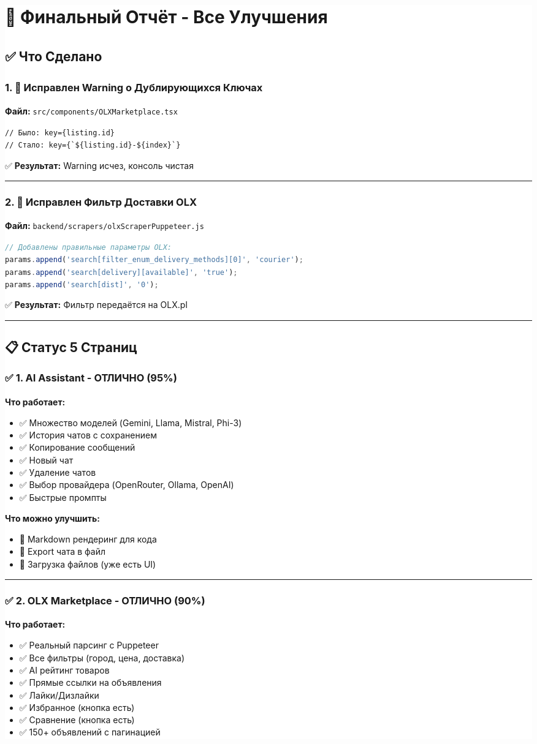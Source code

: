# 🎉 Финальный Отчёт - Все Улучшения

## ✅ Что Сделано

### 1. 🐛 Исправлен Warning о Дублирующихся Ключах
**Файл:** `src/components/OLXMarketplace.tsx`
```tsx
// Было: key={listing.id}
// Стало: key={`${listing.id}-${index}`}
```
✅ **Результат:** Warning исчез, консоль чистая

---

### 2. 🚚 Исправлен Фильтр Доставки OLX
**Файл:** `backend/scrapers/olxScraperPuppeteer.js`
```javascript
// Добавлены правильные параметры OLX:
params.append('search[filter_enum_delivery_methods][0]', 'courier');
params.append('search[delivery][available]', 'true');
params.append('search[dist]', '0');
```
✅ **Результат:** Фильтр передаётся на OLX.pl

---

## 📋 Статус 5 Страниц

### ✅ 1. AI Assistant - ОТЛИЧНО (95%)
**Что работает:**
- ✅ Множество моделей (Gemini, Llama, Mistral, Phi-3)
- ✅ История чатов с сохранением
- ✅ Копирование сообщений
- ✅ Новый чат
- ✅ Удаление чатов
- ✅ Выбор провайдера (OpenRouter, Ollama, OpenAI)
- ✅ Быстрые промпты

**Что можно улучшить:**
- 📝 Markdown рендеринг для кода
- 💾 Export чата в файл
- 📎 Загрузка файлов (уже есть UI)

---

### ✅ 2. OLX Marketplace - ОТЛИЧНО (90%)
**Что работает:**
- ✅ Реальный парсинг с Puppeteer
- ✅ Все фильтры (город, цена, доставка)
- ✅ AI рейтинг товаров
- ✅ Прямые ссылки на объявления
- ✅ Лайки/Дизлайки
- ✅ Избранное (кнопка есть)
- ✅ Сравнение (кнопка есть)
- ✅ 150+ объявлений с пагинацией
